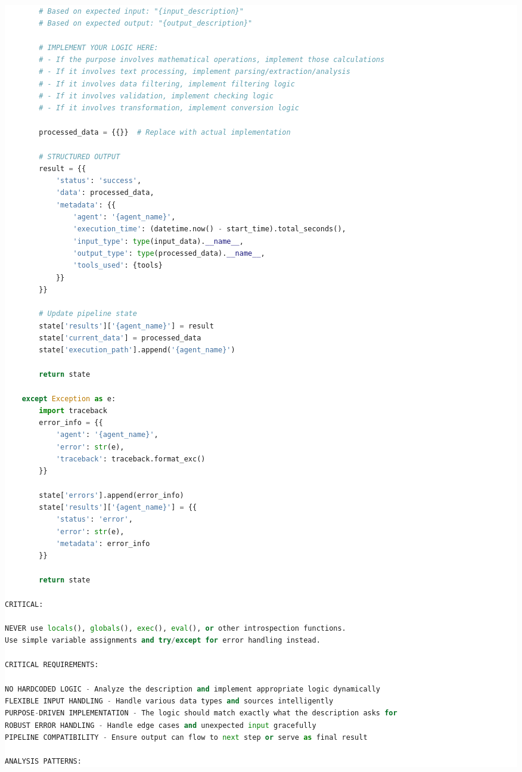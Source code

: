 ```python
        # Based on expected input: "{input_description}"  
        # Based on expected output: "{output_description}"
        
        # IMPLEMENT YOUR LOGIC HERE:
        # - If the purpose involves mathematical operations, implement those calculations
        # - If it involves text processing, implement parsing/extraction/analysis
        # - If it involves data filtering, implement filtering logic
        # - If it involves validation, implement checking logic
        # - If it involves transformation, implement conversion logic
        
        processed_data = {{}}  # Replace with actual implementation
        
        # STRUCTURED OUTPUT
        result = {{
            'status': 'success',
            'data': processed_data,
            'metadata': {{
                'agent': '{agent_name}',
                'execution_time': (datetime.now() - start_time).total_seconds(),
                'input_type': type(input_data).__name__,
                'output_type': type(processed_data).__name__,
                'tools_used': {tools}
            }}
        }}
        
        # Update pipeline state
        state['results']['{agent_name}'] = result
        state['current_data'] = processed_data
        state['execution_path'].append('{agent_name}')
        
        return state
        
    except Exception as e:
        import traceback
        error_info = {{
            'agent': '{agent_name}',
            'error': str(e),
            'traceback': traceback.format_exc()
        }}
        
        state['errors'].append(error_info)
        state['results']['{agent_name}'] = {{
            'status': 'error',
            'error': str(e),
            'metadata': error_info
        }}
        
        return state

CRITICAL: 

NEVER use locals(), globals(), exec(), eval(), or other introspection functions.
Use simple variable assignments and try/except for error handling instead.

CRITICAL REQUIREMENTS:

NO HARDCODED LOGIC - Analyze the description and implement appropriate logic dynamically
FLEXIBLE INPUT HANDLING - Handle various data types and sources intelligently
PURPOSE-DRIVEN IMPLEMENTATION - The logic should match exactly what the description asks for
ROBUST ERROR HANDLING - Handle edge cases and unexpected input gracefully
PIPELINE COMPATIBILITY - Ensure output can flow to next step or serve as final result

ANALYSIS PATTERNS:
```